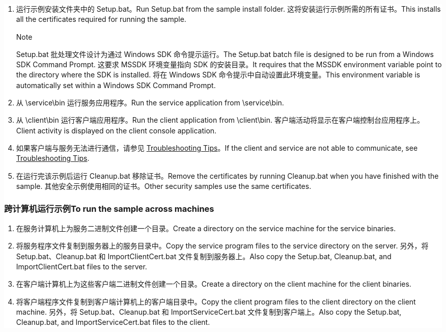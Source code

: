 1.  <span data-ttu-id="3c36f-119">运行示例安装文件夹中的 Setup.bat。</span><span class="sxs-lookup"><span data-stu-id="3c36f-119">Run Setup.bat from the sample install folder.</span></span> <span data-ttu-id="3c36f-120">这将安装运行示例所需的所有证书。</span><span class="sxs-lookup"><span data-stu-id="3c36f-120">This installs all the certificates required for running the sample.</span></span>  
  
    > [!NOTE]
    >  <span data-ttu-id="3c36f-121">Setup.bat 批处理文件设计为通过 Windows SDK 命令提示运行。</span><span class="sxs-lookup"><span data-stu-id="3c36f-121">The Setup.bat batch file is designed to be run from a Windows SDK Command Prompt.</span></span> <span data-ttu-id="3c36f-122">这要求 MSSDK 环境变量指向 SDK 的安装目录。</span><span class="sxs-lookup"><span data-stu-id="3c36f-122">It requires that the MSSDK environment variable point to the directory where the SDK is installed.</span></span> <span data-ttu-id="3c36f-123">将在 Windows SDK 命令提示中自动设置此环境变量。</span><span class="sxs-lookup"><span data-stu-id="3c36f-123">This environment variable is automatically set within a Windows SDK Command Prompt.</span></span>  
  
2.  <span data-ttu-id="3c36f-124">从 \service\bin 运行服务应用程序。</span><span class="sxs-lookup"><span data-stu-id="3c36f-124">Run the service application from \service\bin.</span></span>  
  
3.  <span data-ttu-id="3c36f-125">从 \client\bin 运行客户端应用程序。</span><span class="sxs-lookup"><span data-stu-id="3c36f-125">Run the client application from \client\bin.</span></span> <span data-ttu-id="3c36f-126">客户端活动将显示在客户端控制台应用程序上。</span><span class="sxs-lookup"><span data-stu-id="3c36f-126">Client activity is displayed on the client console application.</span></span>  
  
4.  <span data-ttu-id="3c36f-127">如果客户端与服务无法进行通信，请参见 [Troubleshooting Tips](https://msdn.microsoft.com/library/8787c877-5e96-42da-8214-fa737a38f10b)。</span><span class="sxs-lookup"><span data-stu-id="3c36f-127">If the client and service are not able to communicate, see [Troubleshooting Tips](https://msdn.microsoft.com/library/8787c877-5e96-42da-8214-fa737a38f10b).</span></span>  
  
5.  <span data-ttu-id="3c36f-128">在运行完该示例后运行 Cleanup.bat 移除证书。</span><span class="sxs-lookup"><span data-stu-id="3c36f-128">Remove the certificates by running Cleanup.bat when you have finished with the sample.</span></span> <span data-ttu-id="3c36f-129">其他安全示例使用相同的证书。</span><span class="sxs-lookup"><span data-stu-id="3c36f-129">Other security samples use the same certificates.</span></span>  
  
### <a name="to-run-the-sample-across-machines"></a><span data-ttu-id="3c36f-130">跨计算机运行示例</span><span class="sxs-lookup"><span data-stu-id="3c36f-130">To run the sample across machines</span></span>  
  
1.  <span data-ttu-id="3c36f-131">在服务计算机上为服务二进制文件创建一个目录。</span><span class="sxs-lookup"><span data-stu-id="3c36f-131">Create a directory on the service machine for the service binaries.</span></span>  
  
2.  <span data-ttu-id="3c36f-132">将服务程序文件复制到服务器上的服务目录中。</span><span class="sxs-lookup"><span data-stu-id="3c36f-132">Copy the service program files to the service directory on the server.</span></span> <span data-ttu-id="3c36f-133">另外，将 Setup.bat、Cleanup.bat 和 ImportClientCert.bat 文件复制到服务器上。</span><span class="sxs-lookup"><span data-stu-id="3c36f-133">Also copy the Setup.bat, Cleanup.bat, and ImportClientCert.bat files to the server.</span></span>  
  
3.  <span data-ttu-id="3c36f-134">在客户端计算机上为这些客户端二进制文件创建一个目录。</span><span class="sxs-lookup"><span data-stu-id="3c36f-134">Create a directory on the client machine for the client binaries.</span></span>  
  
4.  <span data-ttu-id="3c36f-135">将客户端程序文件复制到客户端计算机上的客户端目录中。</span><span class="sxs-lookup"><span data-stu-id="3c36f-135">Copy the client program files to the client directory on the client machine.</span></span> <span data-ttu-id="3c36f-136">另外，将 Setup.bat、Cleanup.bat 和 ImportServiceCert.bat 文件复制到客户端上。</span><span class="sxs-lookup"><span data-stu-id="3c36f-136">Also copy the Setup.bat, Cleanup.bat, and ImportServiceCert.bat files to the client.</span></span>  
  